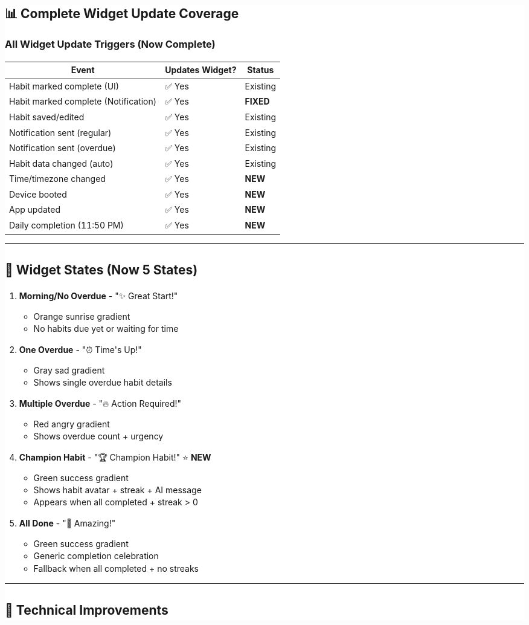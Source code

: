 ## 📊 Complete Widget Update Coverage

### All Widget Update Triggers (Now Complete)

| Event | Updates Widget? | Status |
|-------|----------------|--------|
| Habit marked complete (UI) | ✅ Yes | Existing |
| Habit marked complete (Notification) | ✅ Yes | **FIXED** |
| Habit saved/edited | ✅ Yes | Existing |
| Notification sent (regular) | ✅ Yes | Existing |
| Notification sent (overdue) | ✅ Yes | Existing |
| Habit data changed (auto) | ✅ Yes | Existing |
| Time/timezone changed | ✅ Yes | **NEW** |
| Device booted | ✅ Yes | **NEW** |
| App updated | ✅ Yes | **NEW** |
| Daily completion (11:50 PM) | ✅ Yes | **NEW** |

---

## 🎯 Widget States (Now 5 States)

1. **Morning/No Overdue** - "✨ Great Start!" 
   - Orange sunrise gradient
   - No habits due yet or waiting for time

2. **One Overdue** - "⏰ Time's Up!"
   - Gray sad gradient
   - Shows single overdue habit details

3. **Multiple Overdue** - "🔥 Action Required!"
   - Red angry gradient
   - Shows overdue count + urgency

4. **Champion Habit** - "🏆 Champion Habit!" ⭐ **NEW**
   - Green success gradient
   - Shows habit avatar + streak + AI message
   - Appears when all completed + streak > 0

5. **All Done** - "🎉 Amazing!"
   - Green success gradient
   - Generic completion celebration
   - Fallback when all completed + no streaks

---

## 🔧 Technical Improvements
